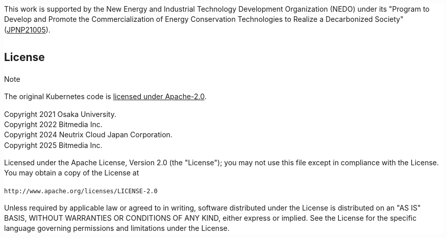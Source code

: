 This work is supported by the New Energy and Industrial Technology Development Organization (NEDO) under its "Program to Develop and Promote the Commercialization of Energy Conservation Technologies to Realize a Decarbonized Society" ([JPNP21005](https://www.nedo.go.jp/english/activities/activities_ZZJP_100197.html)).

## License

> [!NOTE]
> The original Kubernetes code is [licensed under Apache-2.0](https://github.com/kubernetes/kubernetes/blob/master/LICENSE).

Copyright 2021 Osaka University.  
Copyright 2022 Bitmedia Inc.  
Copyright 2024 Neutrix Cloud Japan Corporation.  
Copyright 2025 Bitmedia Inc.  

Licensed under the Apache License, Version 2.0 (the "License");
you may not use this file except in compliance with the License.
You may obtain a copy of the License at

    http://www.apache.org/licenses/LICENSE-2.0

Unless required by applicable law or agreed to in writing, software
distributed under the License is distributed on an "AS IS" BASIS,
WITHOUT WARRANTIES OR CONDITIONS OF ANY KIND, either express or implied.
See the License for the specific language governing permissions and
limitations under the License.
